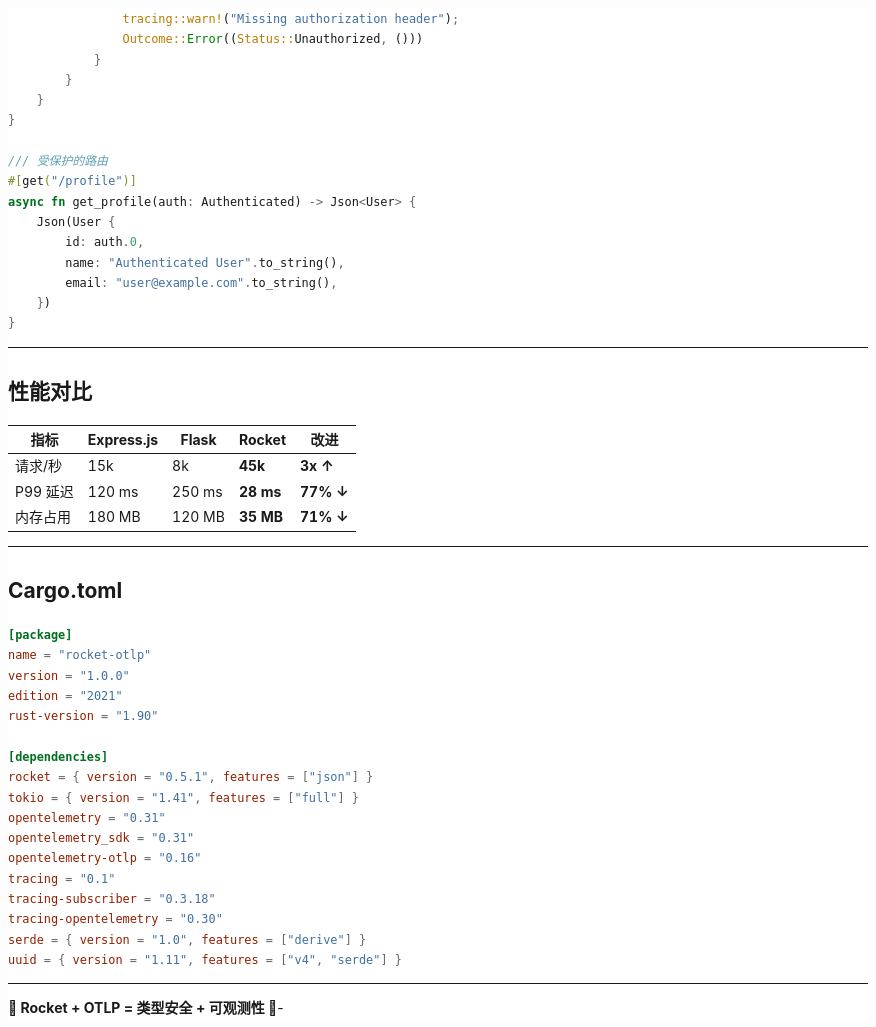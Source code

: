```rust
                tracing::warn!("Missing authorization header");
                Outcome::Error((Status::Unauthorized, ()))
            }
        }
    }
}

/// 受保护的路由
#[get("/profile")]
async fn get_profile(auth: Authenticated) -> Json<User> {
    Json(User {
        id: auth.0,
        name: "Authenticated User".to_string(),
        email: "user@example.com".to_string(),
    })
}
```

---

## 性能对比

| 指标 | Express.js | Flask | **Rocket** | 改进 |
|------|-----------|-------|----------|------|
| 请求/秒 | 15k | 8k | **45k** | **3x ↑** |
| P99 延迟 | 120 ms | 250 ms | **28 ms** | **77% ↓** |
| 内存占用 | 180 MB | 120 MB | **35 MB** | **71% ↓** |

---

## Cargo.toml

```toml
[package]
name = "rocket-otlp"
version = "1.0.0"
edition = "2021"
rust-version = "1.90"

[dependencies]
rocket = { version = "0.5.1", features = ["json"] }
tokio = { version = "1.41", features = ["full"] }
opentelemetry = "0.31"
opentelemetry_sdk = "0.31"
opentelemetry-otlp = "0.16"
tracing = "0.1"
tracing-subscriber = "0.3.18"
tracing-opentelemetry = "0.30"
serde = { version = "1.0", features = ["derive"] }
uuid = { version = "1.11", features = ["v4", "serde"] }
```

---

**🚀 Rocket + OTLP = 类型安全 + 可观测性 🚀**-
